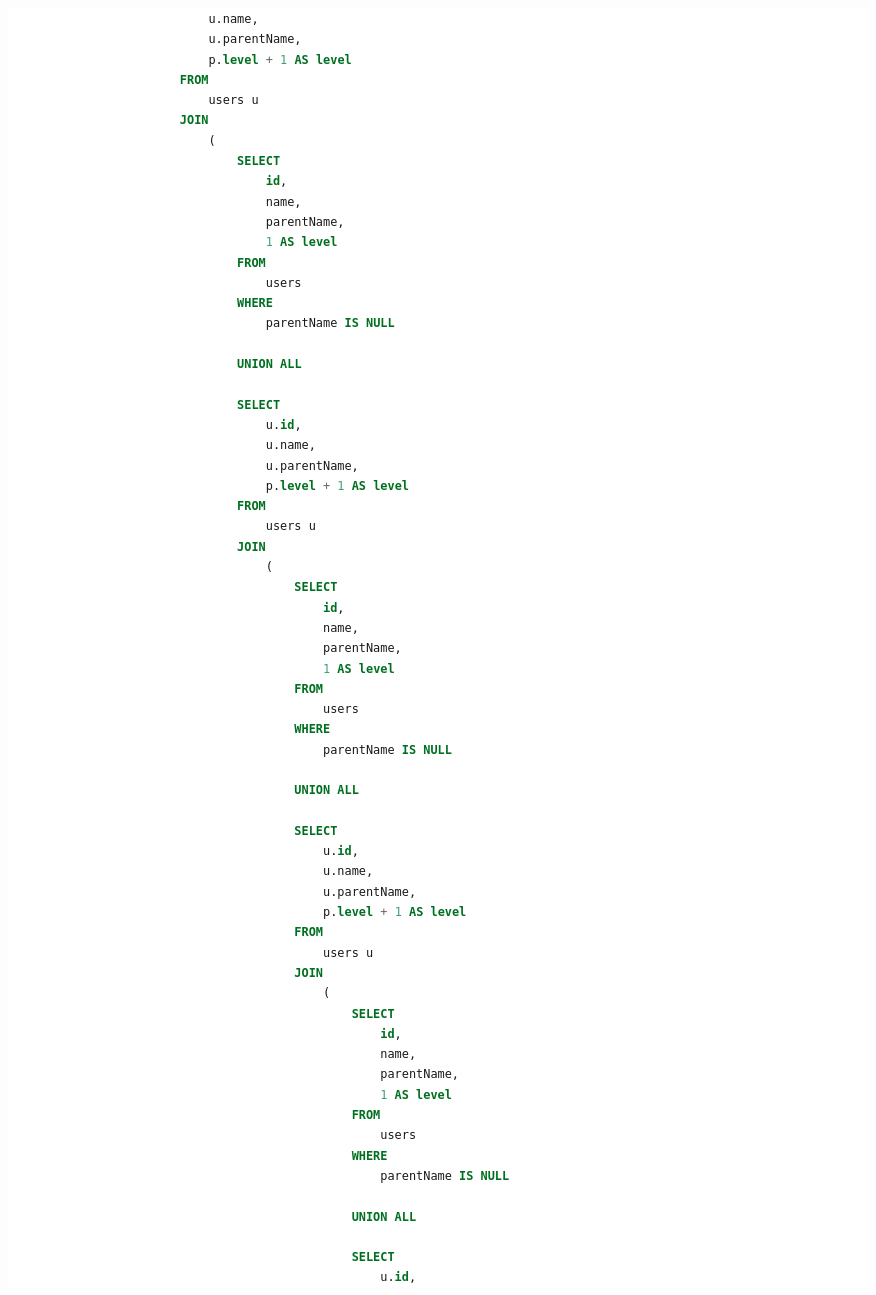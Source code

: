 ```sql
                            u.name,
                            u.parentName,
                            p.level + 1 AS level
                        FROM
                            users u
                        JOIN
                            (
                                SELECT
                                    id,
                                    name,
                                    parentName,
                                    1 AS level
                                FROM
                                    users
                                WHERE
                                    parentName IS NULL
                                
                                UNION ALL
                                
                                SELECT
                                    u.id,
                                    u.name,
                                    u.parentName,
                                    p.level + 1 AS level
                                FROM
                                    users u
                                JOIN
                                    (
                                        SELECT
                                            id,
                                            name,
                                            parentName,
                                            1 AS level
                                        FROM
                                            users
                                        WHERE
                                            parentName IS NULL
                                        
                                        UNION ALL
                                        
                                        SELECT
                                            u.id,
                                            u.name,
                                            u.parentName,
                                            p.level + 1 AS level
                                        FROM
                                            users u
                                        JOIN
                                            (
                                                SELECT
                                                    id,
                                                    name,
                                                    parentName,
                                                    1 AS level
                                                FROM
                                                    users
                                                WHERE
                                                    parentName IS NULL
                                                
                                                UNION ALL
                                                
                                                SELECT
                                                    u.id,
```